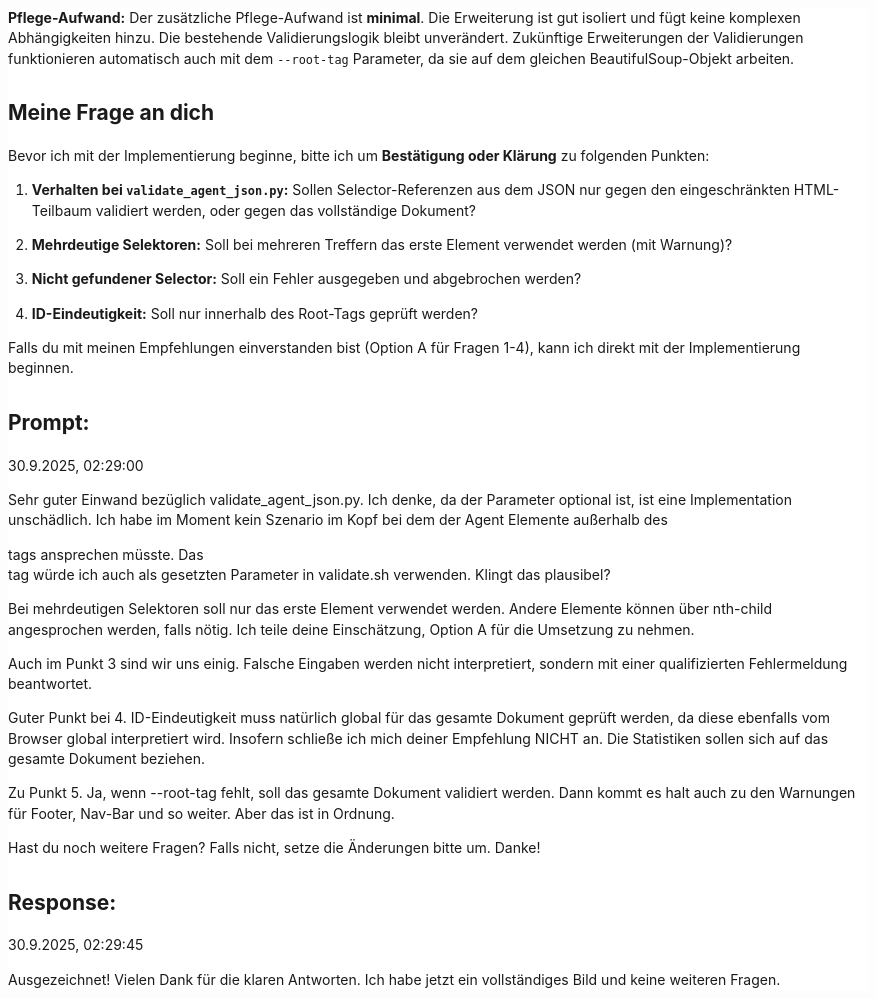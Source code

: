 **Pflege-Aufwand:** 
Der zusätzliche Pflege-Aufwand ist **minimal**. Die Erweiterung ist gut isoliert und fügt keine komplexen Abhängigkeiten hinzu. Die bestehende Validierungslogik bleibt unverändert. Zukünftige Erweiterungen der Validierungen funktionieren automatisch auch mit dem `--root-tag` Parameter, da sie auf dem gleichen BeautifulSoup-Objekt arbeiten.

## Meine Frage an dich

Bevor ich mit der Implementierung beginne, bitte ich um **Bestätigung oder Klärung** zu folgenden Punkten:

1. **Verhalten bei `validate_agent_json.py`:** Sollen Selector-Referenzen aus dem JSON nur gegen den eingeschränkten HTML-Teilbaum validiert werden, oder gegen das vollständige Dokument?

2. **Mehrdeutige Selektoren:** Soll bei mehreren Treffern das erste Element verwendet werden (mit Warnung)?

3. **Nicht gefundener Selector:** Soll ein Fehler ausgegeben und abgebrochen werden?

4. **ID-Eindeutigkeit:** Soll nur innerhalb des Root-Tags geprüft werden?

Falls du mit meinen Empfehlungen einverstanden bist (Option A für Fragen 1-4), kann ich direkt mit der Implementierung beginnen.



## Prompt:
30.9.2025, 02:29:00

Sehr guter Einwand bezüglich validate_agent_json.py. Ich denke, da der Parameter optional ist, ist eine Implementation unschädlich. Ich habe im Moment kein Szenario im Kopf bei dem der Agent Elemente außerhalb des <main> tags ansprechen müsste. Das <main> tag würde ich auch als gesetzten Parameter in validate.sh verwenden. Klingt das plausibel?

Bei mehrdeutigen Selektoren soll nur das erste Element verwendet werden. Andere Elemente können über nth-child angesprochen werden, falls nötig. Ich teile deine Einschätzung, Option A für die Umsetzung zu nehmen.

Auch im Punkt 3 sind wir uns einig. Falsche Eingaben werden nicht interpretiert, sondern mit einer qualifizierten Fehlermeldung beantwortet.

Guter Punkt bei 4. ID-Eindeutigkeit muss natürlich global für das gesamte Dokument geprüft werden, da diese ebenfalls vom Browser global interpretiert wird. Insofern schließe ich mich deiner Empfehlung NICHT an. Die Statistiken sollen sich auf das gesamte Dokument beziehen.

Zu Punkt 5. Ja, wenn --root-tag fehlt, soll das gesamte Dokument validiert werden. Dann kommt es halt auch zu den Warnungen für Footer, Nav-Bar und so weiter. Aber das ist in Ordnung.

Hast du noch weitere Fragen? Falls nicht, setze die Änderungen bitte um. Danke!



## Response:
30.9.2025, 02:29:45

Ausgezeichnet! Vielen Dank für die klaren Antworten. Ich habe jetzt ein vollständiges Bild und keine weiteren Fragen. 
